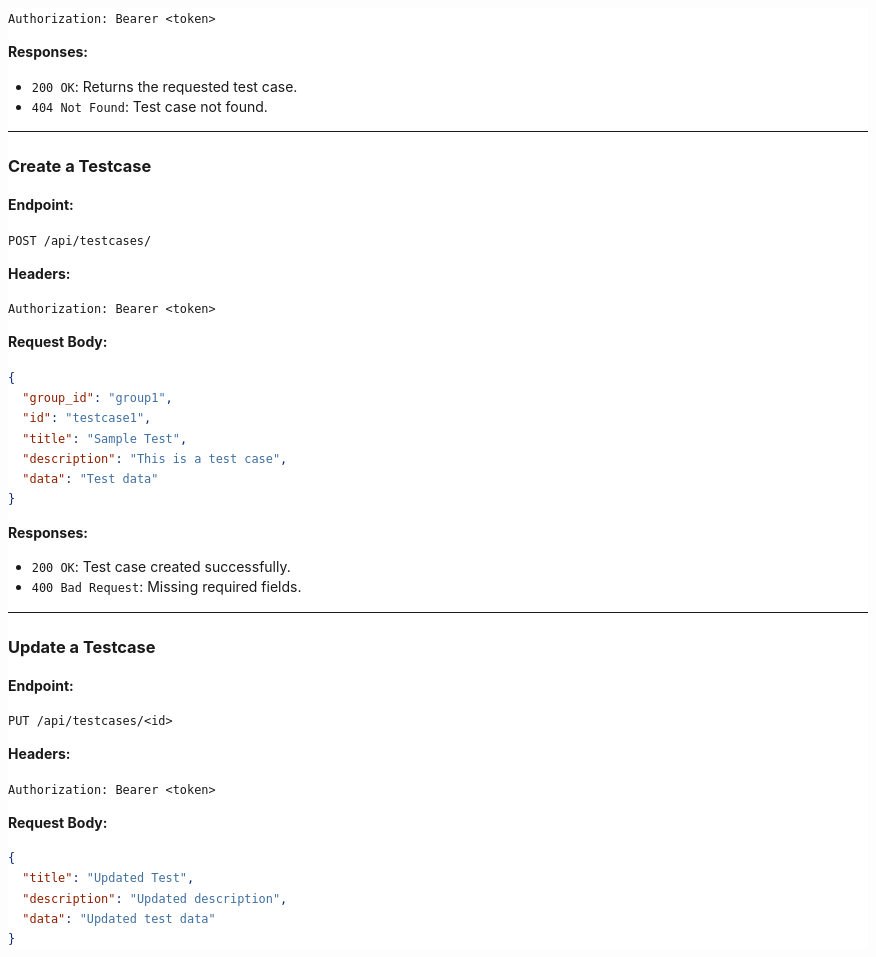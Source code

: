 ```
Authorization: Bearer <token>
```

**Responses:**

- `200 OK`: Returns the requested test case.
- `404 Not Found`: Test case not found.

---

### Create a Testcase

**Endpoint:**

```
POST /api/testcases/
```

**Headers:**

```
Authorization: Bearer <token>
```

**Request Body:**

```json
{
  "group_id": "group1",
  "id": "testcase1",
  "title": "Sample Test",
  "description": "This is a test case",
  "data": "Test data"
}
```

**Responses:**

- `200 OK`: Test case created successfully.
- `400 Bad Request`: Missing required fields.

---

### Update a Testcase

**Endpoint:**

```
PUT /api/testcases/<id>
```

**Headers:**

```
Authorization: Bearer <token>
```

**Request Body:**

```json
{
  "title": "Updated Test",
  "description": "Updated description",
  "data": "Updated test data"
}
```
